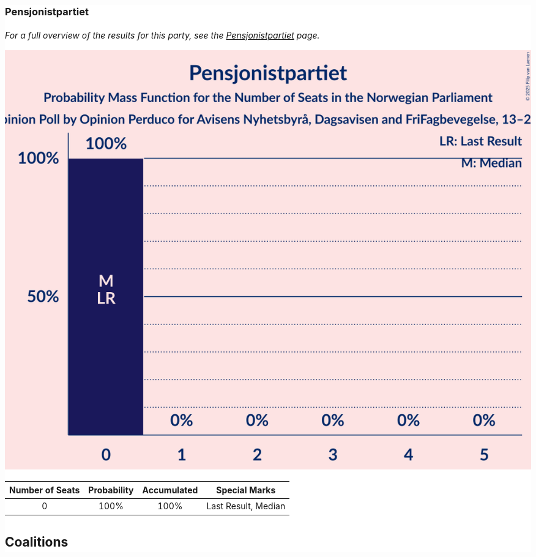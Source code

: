 ### Pensjonistpartiet

*For a full overview of the results for this party, see the [Pensjonistpartiet](party-pensjonistpartiet.html) page.*

![Graph with seats probability mass function not yet produced](2025-01-20-OpinionPerduco-seats-pmf-pensjonistpartiet.png "Seats Probability Mass Function")

| Number of Seats | Probability | Accumulated | Special Marks |
|:---------------:|:-----------:|:-----------:|:-------------:|
| 0 | 100% | 100% | Last Result, Median |


## Coalitions
